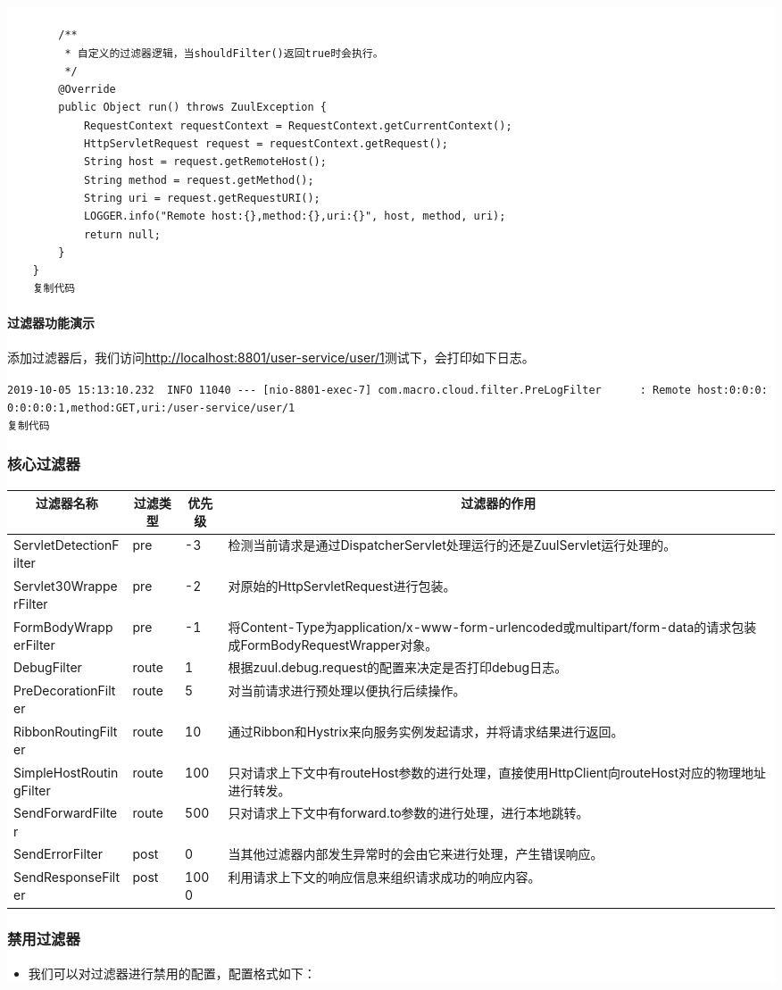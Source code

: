 ```
    
        /**
         * 自定义的过滤器逻辑，当shouldFilter()返回true时会执行。
         */
        @Override
        public Object run() throws ZuulException {
            RequestContext requestContext = RequestContext.getCurrentContext();
            HttpServletRequest request = requestContext.getRequest();
            String host = request.getRemoteHost();
            String method = request.getMethod();
            String uri = request.getRequestURI();
            LOGGER.info("Remote host:{},method:{},uri:{}", host, method, uri);
            return null;
        }
    }
    复制代码
```

#### 过滤器功能演示

添加过滤器后，我们访问[http://localhost:8801/user-service/user/1](http://localhost:8801/user-service/user/1)测试下，会打印如下日志。

    2019-10-05 15:13:10.232  INFO 11040 --- [nio-8801-exec-7] com.macro.cloud.filter.PreLogFilter      : Remote host:0:0:0:0:0:0:0:1,method:GET,uri:/user-service/user/1
    复制代码

### 核心过滤器
| 过滤器名称 | 过滤类型 | 优先级 | 过滤器的作用 |
| --- | --- | --- | --- |
| ServletDetectionFilter | pre | -3 | 检测当前请求是通过DispatcherServlet处理运行的还是ZuulServlet运行处理的。 |
| Servlet30WrapperFilter | pre | -2 | 对原始的HttpServletRequest进行包装。 |
| FormBodyWrapperFilter | pre | -1 | 将Content-Type为application/x-www-form-urlencoded或multipart/form-data的请求包装成FormBodyRequestWrapper对象。 |
| DebugFilter | route | 1 | 根据zuul.debug.request的配置来决定是否打印debug日志。 |
| PreDecorationFilter | route | 5 | 对当前请求进行预处理以便执行后续操作。 |
| RibbonRoutingFilter | route | 10 | 通过Ribbon和Hystrix来向服务实例发起请求，并将请求结果进行返回。 |
| SimpleHostRoutingFilter | route | 100 | 只对请求上下文中有routeHost参数的进行处理，直接使用HttpClient向routeHost对应的物理地址进行转发。 |
| SendForwardFilter | route | 500 | 只对请求上下文中有forward.to参数的进行处理，进行本地跳转。 |
| SendErrorFilter | post | 0 | 当其他过滤器内部发生异常时的会由它来进行处理，产生错误响应。 |
| SendResponseFilter | post | 1000| 利用请求上下文的响应信息来组织请求成功的响应内容。 |

### 禁用过滤器

*   我们可以对过滤器进行禁用的配置，配置格式如下：

